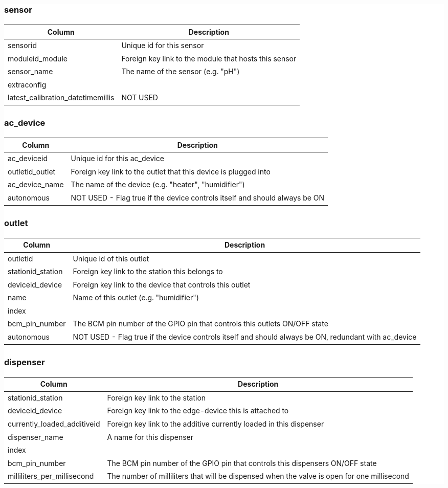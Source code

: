 ### sensor
| Column          | Description                                                               |
|-----------------|---------------------------------------------------------------------------|
| sensorid        | Unique id for this sensor                                                 | 
| moduleid_module | Foreign key link to the module that hosts this sensor |
| sensor_name | The name of the sensor (e.g. "pH") |
| extraconfig | |
| latest_calibration_datetimemillis | NOT USED |


### ac_device
| Column          | Description                                                                |
|-----------------|----------------------------------------------------------------------------|
| ac_deviceid     | Unique id for this ac_device                                               |
| outletid_outlet | Foreign key link to the outlet that this device is plugged into            |
| ac_device_name  | The name of the device (e.g. "heater", "humidifier")                       | 
| autonomous      | NOT USED - Flag true if the device controls itself and should always be ON |

### outlet
| Column            | Description                                                                                          |
|-------------------|------------------------------------------------------------------------------------------------------|
| outletid          | Unique id of this outlet                                                                             | 
| stationid_station | Foreign key link to the station this belongs to                                                      | 
| deviceid_device   | Foreign key link to the device that controls this outlet                                             | 
| name              | Name of this outlet (e.g. "humidifier")                                                              |
| index             |                                                                                                      |
| bcm_pin_number    | The BCM pin number of the GPIO pin that controls this outlets ON/OFF state                           |
| autonomous        | NOT USED - Flag true if the device controls itself and should always be ON, redundant with ac_device |


### dispenser
| Column                      | Description                                                         |
|-----------------------------|---------------------------------------------------------------------|
| stationid_station           | Foreign key link to the station                                     | 
| deviceid_device | Foreign key link to the edge-device this is attached to             |
| currently_loaded_additiveid | Foreign key link to the additive currently loaded in this dispenser | 
| dispenser_name | A name for this dispenser                                           |
| index | |
| bcm_pin_number | The BCM pin number of the GPIO pin that controls this dispensers ON/OFF state |
| milliliters_per_millisecond | The number of milliliters that will be dispensed when the valve is open for one millisecond |
